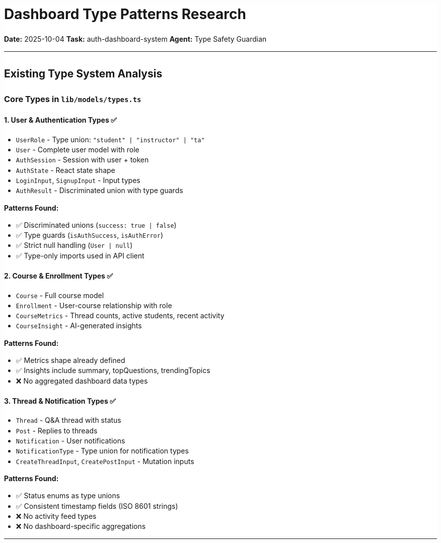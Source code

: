# Dashboard Type Patterns Research

**Date:** 2025-10-04
**Task:** auth-dashboard-system
**Agent:** Type Safety Guardian

---

## Existing Type System Analysis

### Core Types in `lib/models/types.ts`

#### 1. User & Authentication Types ✅
- `UserRole` - Type union: `"student" | "instructor" | "ta"`
- `User` - Complete user model with role
- `AuthSession` - Session with user + token
- `AuthState` - React state shape
- `LoginInput`, `SignupInput` - Input types
- `AuthResult` - Discriminated union with type guards

**Patterns Found:**
- ✅ Discriminated unions (`success: true | false`)
- ✅ Type guards (`isAuthSuccess`, `isAuthError`)
- ✅ Strict null handling (`User | null`)
- ✅ Type-only imports used in API client

#### 2. Course & Enrollment Types ✅
- `Course` - Full course model
- `Enrollment` - User-course relationship with role
- `CourseMetrics` - Thread counts, active students, recent activity
- `CourseInsight` - AI-generated insights

**Patterns Found:**
- ✅ Metrics shape already defined
- ✅ Insights include summary, topQuestions, trendingTopics
- ❌ No aggregated dashboard data types

#### 3. Thread & Notification Types ✅
- `Thread` - Q&A thread with status
- `Post` - Replies to threads
- `Notification` - User notifications
- `NotificationType` - Type union for notification types
- `CreateThreadInput`, `CreatePostInput` - Mutation inputs

**Patterns Found:**
- ✅ Status enums as type unions
- ✅ Consistent timestamp fields (ISO 8601 strings)
- ❌ No activity feed types
- ❌ No dashboard-specific aggregations

---
